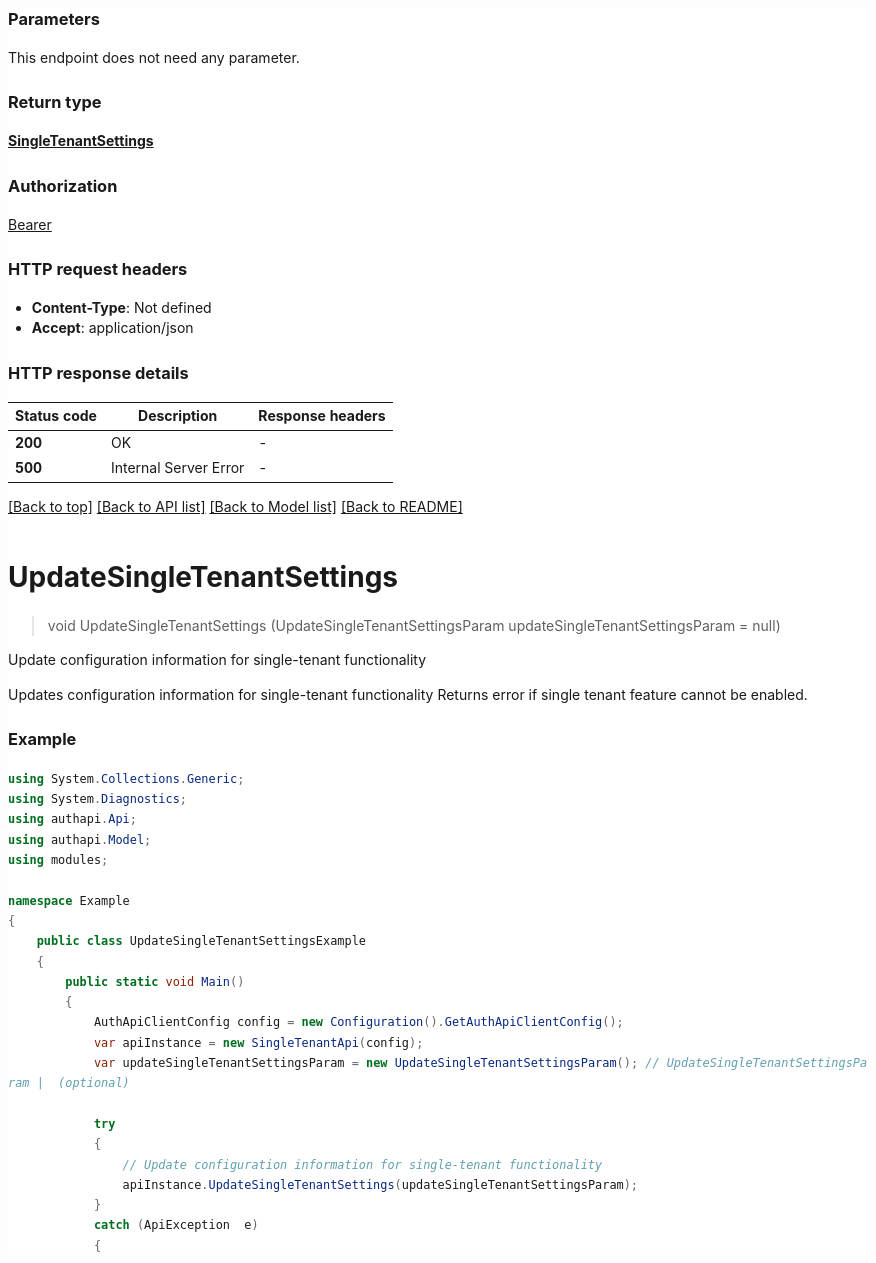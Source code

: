 ### Parameters
This endpoint does not need any parameter.
### Return type

[**SingleTenantSettings**](SingleTenantSettings.md)

### Authorization

[Bearer](../README.md#Bearer)

### HTTP request headers

 - **Content-Type**: Not defined
 - **Accept**: application/json


### HTTP response details
| Status code | Description | Response headers |
|-------------|-------------|------------------|
| **200** | OK |  -  |
| **500** | Internal Server Error |  -  |

[[Back to top]](#) [[Back to API list]](../README.md#documentation-for-api-endpoints) [[Back to Model list]](../README.md#documentation-for-models) [[Back to README]](../README.md)

<a id="updatesingletenantsettings"></a>
# **UpdateSingleTenantSettings**
> void UpdateSingleTenantSettings (UpdateSingleTenantSettingsParam updateSingleTenantSettingsParam = null)

Update configuration information for single-tenant functionality

Updates configuration information for single-tenant functionality Returns error if single tenant feature cannot be enabled. 

### Example
```csharp
using System.Collections.Generic;
using System.Diagnostics;
using authapi.Api;
using authapi.Model;
using modules;

namespace Example
{
    public class UpdateSingleTenantSettingsExample
    {
        public static void Main()
        {
            AuthApiClientConfig config = new Configuration().GetAuthApiClientConfig();
            var apiInstance = new SingleTenantApi(config);
            var updateSingleTenantSettingsParam = new UpdateSingleTenantSettingsParam(); // UpdateSingleTenantSettingsParam |  (optional) 

            try
            {
                // Update configuration information for single-tenant functionality
                apiInstance.UpdateSingleTenantSettings(updateSingleTenantSettingsParam);
            }
            catch (ApiException  e)
            {
```